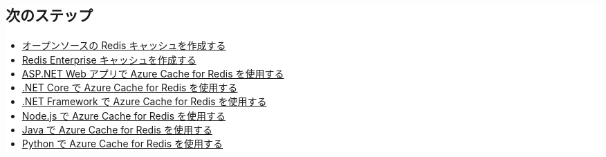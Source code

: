 ## <a name="next-steps"></a>次のステップ

* [オープンソースの Redis キャッシュを作成する](quickstart-create-redis.md)
* [Redis Enterprise キャッシュを作成する](quickstart-create-redis-enterprise.md)
* [ASP.NET Web アプリで Azure Cache for Redis を使用する](cache-web-app-howto.md)
* [.NET Core で Azure Cache for Redis を使用する](cache-dotnet-core-quickstart.md)
* [.NET Framework で Azure Cache for Redis を使用する](cache-dotnet-how-to-use-azure-redis-cache.md)
* [Node.js で Azure Cache for Redis を使用する](cache-nodejs-get-started.md)
* [Java で Azure Cache for Redis を使用する](cache-java-get-started.md)
* [Python で Azure Cache for Redis を使用する](cache-python-get-started.md)